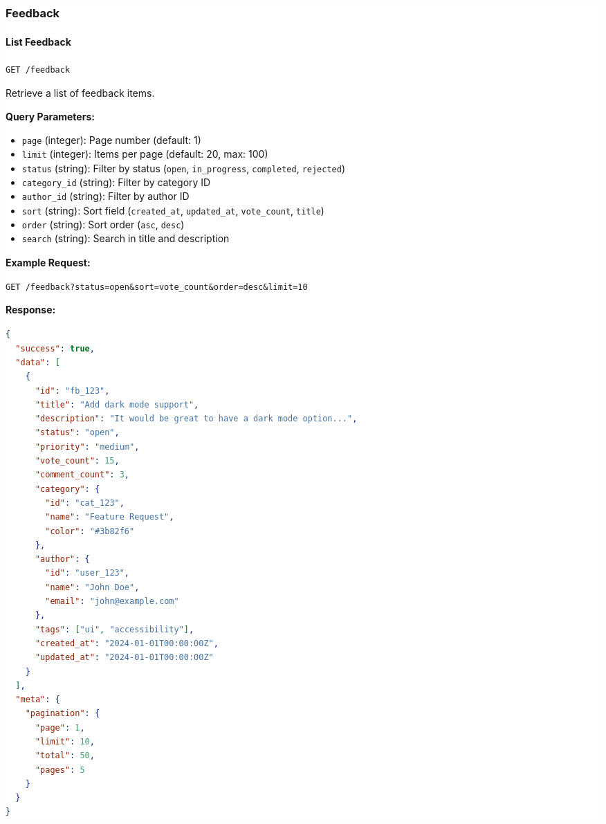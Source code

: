 ### Feedback

#### List Feedback

```http
GET /feedback
```

Retrieve a list of feedback items.

**Query Parameters:**
- `page` (integer): Page number (default: 1)
- `limit` (integer): Items per page (default: 20, max: 100)
- `status` (string): Filter by status (`open`, `in_progress`, `completed`, `rejected`)
- `category_id` (string): Filter by category ID
- `author_id` (string): Filter by author ID
- `sort` (string): Sort field (`created_at`, `updated_at`, `vote_count`, `title`)
- `order` (string): Sort order (`asc`, `desc`)
- `search` (string): Search in title and description

**Example Request:**
```http
GET /feedback?status=open&sort=vote_count&order=desc&limit=10
```

**Response:**
```json
{
  "success": true,
  "data": [
    {
      "id": "fb_123",
      "title": "Add dark mode support",
      "description": "It would be great to have a dark mode option...",
      "status": "open",
      "priority": "medium",
      "vote_count": 15,
      "comment_count": 3,
      "category": {
        "id": "cat_123",
        "name": "Feature Request",
        "color": "#3b82f6"
      },
      "author": {
        "id": "user_123",
        "name": "John Doe",
        "email": "john@example.com"
      },
      "tags": ["ui", "accessibility"],
      "created_at": "2024-01-01T00:00:00Z",
      "updated_at": "2024-01-01T00:00:00Z"
    }
  ],
  "meta": {
    "pagination": {
      "page": 1,
      "limit": 10,
      "total": 50,
      "pages": 5
    }
  }
}
```
